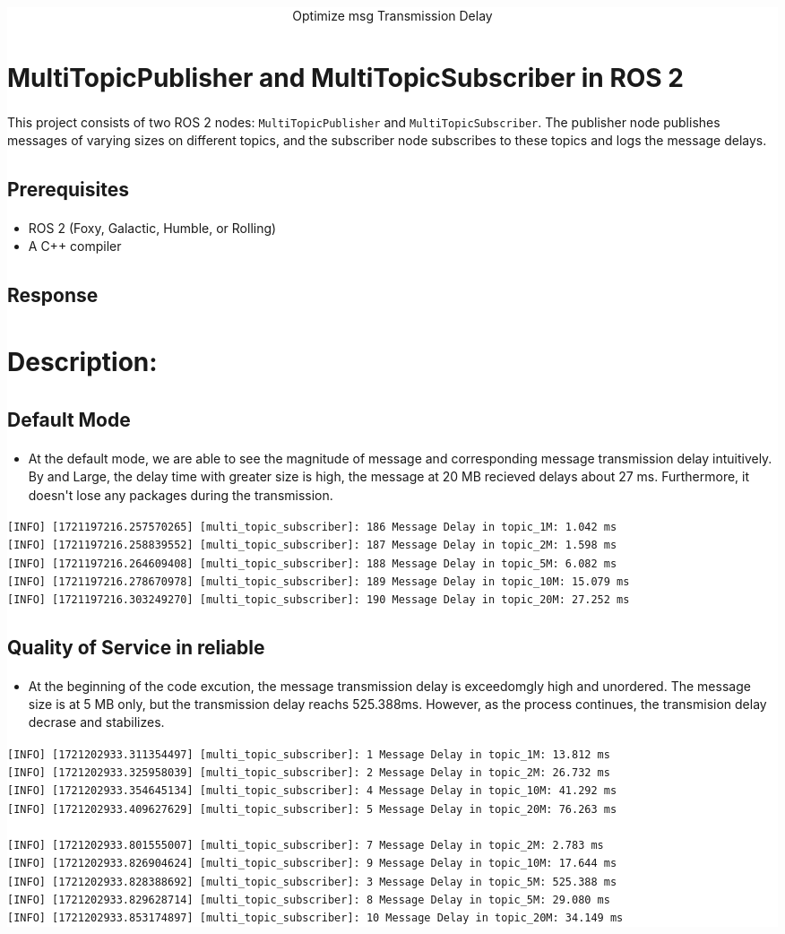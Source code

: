 <center>Optimize msg Transmission Delay</center>

# MultiTopicPublisher and MultiTopicSubscriber in ROS 2

This project consists of two ROS 2 nodes: `MultiTopicPublisher` and `MultiTopicSubscriber`. The publisher node publishes messages of varying sizes on different topics, and the subscriber node subscribes to these topics and logs the message delays.

## Prerequisites

- ROS 2 (Foxy, Galactic, Humble, or Rolling)
- A C++ compiler

## Response



# Description:

## **Default Mode**

- At the default mode, we are able to see the magnitude of message and corresponding message transmission delay intuitively. By and Large, the delay time with greater size is high, the message at 20 MB recieved delays about 27 ms. Furthermore,  it doesn't lose any packages during the transmission.
```
[INFO] [1721197216.257570265] [multi_topic_subscriber]: 186 Message Delay in topic_1M: 1.042 ms
[INFO] [1721197216.258839552] [multi_topic_subscriber]: 187 Message Delay in topic_2M: 1.598 ms
[INFO] [1721197216.264609408] [multi_topic_subscriber]: 188 Message Delay in topic_5M: 6.082 ms
[INFO] [1721197216.278670978] [multi_topic_subscriber]: 189 Message Delay in topic_10M: 15.079 ms
[INFO] [1721197216.303249270] [multi_topic_subscriber]: 190 Message Delay in topic_20M: 27.252 ms
```

## **Quality of Service in reliable**

- At the beginning of the code excution, the message transmission delay is exceedomgly high and unordered. The message size is at 5 MB only, but the transmission delay reachs 525.388ms. However, as the process continues, the transmision delay decrase and stabilizes.

```
[INFO] [1721202933.311354497] [multi_topic_subscriber]: 1 Message Delay in topic_1M: 13.812 ms
[INFO] [1721202933.325958039] [multi_topic_subscriber]: 2 Message Delay in topic_2M: 26.732 ms
[INFO] [1721202933.354645134] [multi_topic_subscriber]: 4 Message Delay in topic_10M: 41.292 ms
[INFO] [1721202933.409627629] [multi_topic_subscriber]: 5 Message Delay in topic_20M: 76.263 ms

[INFO] [1721202933.801555007] [multi_topic_subscriber]: 7 Message Delay in topic_2M: 2.783 ms
[INFO] [1721202933.826904624] [multi_topic_subscriber]: 9 Message Delay in topic_10M: 17.644 ms
[INFO] [1721202933.828388692] [multi_topic_subscriber]: 3 Message Delay in topic_5M: 525.388 ms
[INFO] [1721202933.829628714] [multi_topic_subscriber]: 8 Message Delay in topic_5M: 29.080 ms
[INFO] [1721202933.853174897] [multi_topic_subscriber]: 10 Message Delay in topic_20M: 34.149 ms
```
